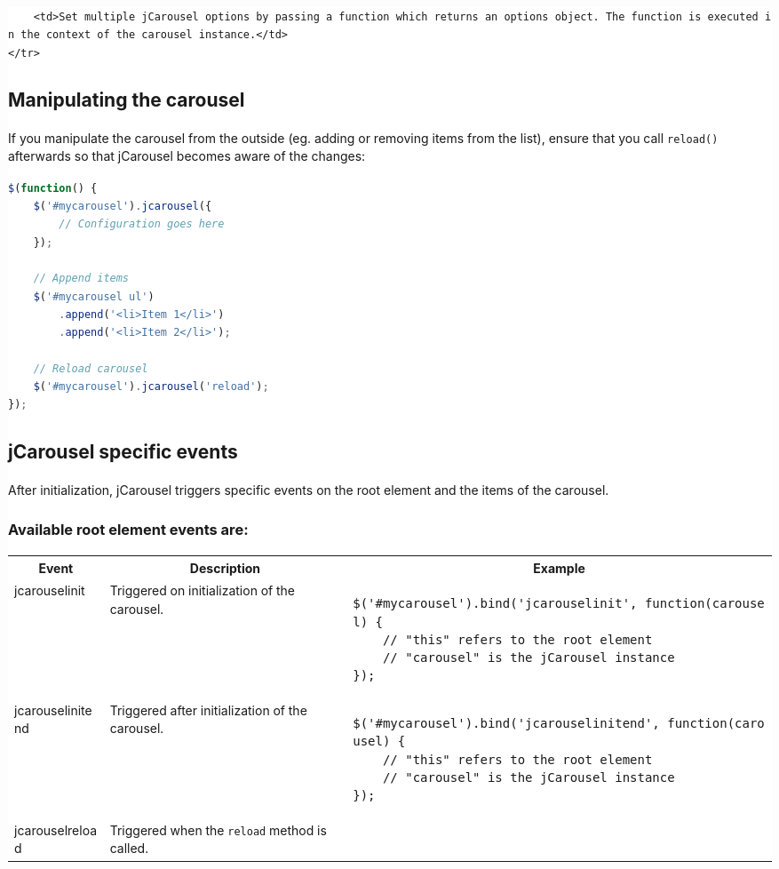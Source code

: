         <td>Set multiple jCarousel options by passing a function which returns an options object. The function is executed in the context of the carousel instance.</td>
    </tr>
</table>

Manipulating the carousel
-------------------------

If you manipulate the carousel from the outside (eg. adding or removing items from the list), ensure that you call `reload()` afterwards so that jCarousel becomes aware of the changes:

```javascript
$(function() {
    $('#mycarousel').jcarousel({
        // Configuration goes here
    });

    // Append items
    $('#mycarousel ul')
        .append('<li>Item 1</li>')
        .append('<li>Item 2</li>');

    // Reload carousel
    $('#mycarousel').jcarousel('reload');
});
```

jCarousel specific events
-------------------------

After initialization, jCarousel triggers specific events on the root element and the items of the carousel.

### Available root element events are:

<table>
    <tr>
        <th>Event</th>
        <th>Description</th>
        <th>Example</th>
    </tr>
    <tr>
        <td>jcarouselinit</td>
        <td>Triggered on initialization of the carousel.</td>
        <td>
            <pre>
$('#mycarousel').bind('jcarouselinit', function(carousel) {
    // "this" refers to the root element
    // "carousel" is the jCarousel instance
});</pre>
        </td>
    </tr>
        <tr>
        <td>jcarouselinitend</td>
        <td>Triggered after initialization of the carousel.</td>
        <td>
            <pre>
$('#mycarousel').bind('jcarouselinitend', function(carousel) {
    // "this" refers to the root element
    // "carousel" is the jCarousel instance
});</pre>
        </td>
    </tr>
    <tr>
        <td>jcarouselreload</td>
        <td>Triggered when the <code>reload</code> method is called.</td>